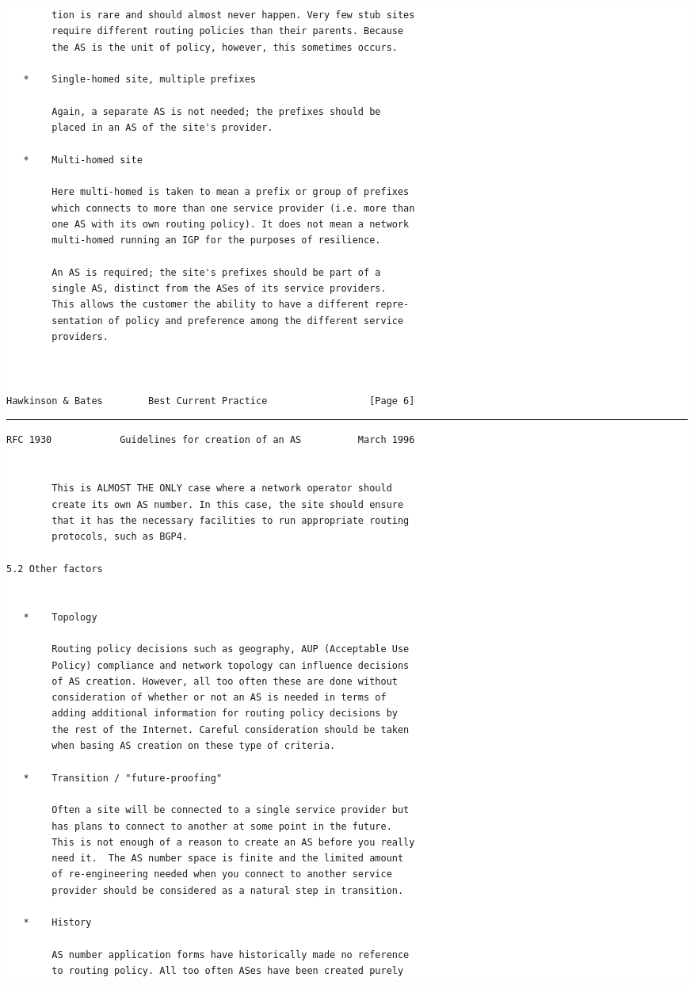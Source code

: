 ``` newpage
        tion is rare and should almost never happen. Very few stub sites
        require different routing policies than their parents. Because
        the AS is the unit of policy, however, this sometimes occurs.

   *    Single-homed site, multiple prefixes

        Again, a separate AS is not needed; the prefixes should be
        placed in an AS of the site's provider.

   *    Multi-homed site

        Here multi-homed is taken to mean a prefix or group of prefixes
        which connects to more than one service provider (i.e. more than
        one AS with its own routing policy). It does not mean a network
        multi-homed running an IGP for the purposes of resilience.

        An AS is required; the site's prefixes should be part of a
        single AS, distinct from the ASes of its service providers.
        This allows the customer the ability to have a different repre-
        sentation of policy and preference among the different service
        providers.



Hawkinson & Bates        Best Current Practice                  [Page 6]
```

------------------------------------------------------------------------

``` newpage
RFC 1930            Guidelines for creation of an AS          March 1996


        This is ALMOST THE ONLY case where a network operator should
        create its own AS number. In this case, the site should ensure
        that it has the necessary facilities to run appropriate routing
        protocols, such as BGP4.

5.2 Other factors


   *    Topology

        Routing policy decisions such as geography, AUP (Acceptable Use
        Policy) compliance and network topology can influence decisions
        of AS creation. However, all too often these are done without
        consideration of whether or not an AS is needed in terms of
        adding additional information for routing policy decisions by
        the rest of the Internet. Careful consideration should be taken
        when basing AS creation on these type of criteria.

   *    Transition / "future-proofing"

        Often a site will be connected to a single service provider but
        has plans to connect to another at some point in the future.
        This is not enough of a reason to create an AS before you really
        need it.  The AS number space is finite and the limited amount
        of re-engineering needed when you connect to another service
        provider should be considered as a natural step in transition.

   *    History

        AS number application forms have historically made no reference
        to routing policy. All too often ASes have been created purely
```
